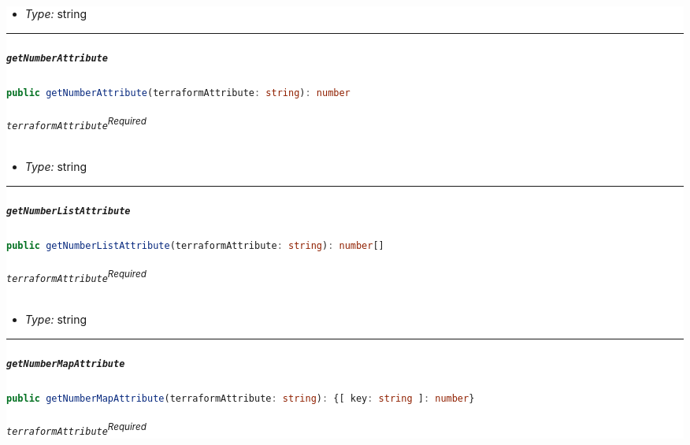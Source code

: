 - *Type:* string

---

##### `getNumberAttribute` <a name="getNumberAttribute" id="@cdktf/provider-opentelekomcloud.dataOpentelekomcloudRmsResourceRelationshipsV1.DataOpentelekomcloudRmsResourceRelationshipsV1.getNumberAttribute"></a>

```typescript
public getNumberAttribute(terraformAttribute: string): number
```

###### `terraformAttribute`<sup>Required</sup> <a name="terraformAttribute" id="@cdktf/provider-opentelekomcloud.dataOpentelekomcloudRmsResourceRelationshipsV1.DataOpentelekomcloudRmsResourceRelationshipsV1.getNumberAttribute.parameter.terraformAttribute"></a>

- *Type:* string

---

##### `getNumberListAttribute` <a name="getNumberListAttribute" id="@cdktf/provider-opentelekomcloud.dataOpentelekomcloudRmsResourceRelationshipsV1.DataOpentelekomcloudRmsResourceRelationshipsV1.getNumberListAttribute"></a>

```typescript
public getNumberListAttribute(terraformAttribute: string): number[]
```

###### `terraformAttribute`<sup>Required</sup> <a name="terraformAttribute" id="@cdktf/provider-opentelekomcloud.dataOpentelekomcloudRmsResourceRelationshipsV1.DataOpentelekomcloudRmsResourceRelationshipsV1.getNumberListAttribute.parameter.terraformAttribute"></a>

- *Type:* string

---

##### `getNumberMapAttribute` <a name="getNumberMapAttribute" id="@cdktf/provider-opentelekomcloud.dataOpentelekomcloudRmsResourceRelationshipsV1.DataOpentelekomcloudRmsResourceRelationshipsV1.getNumberMapAttribute"></a>

```typescript
public getNumberMapAttribute(terraformAttribute: string): {[ key: string ]: number}
```

###### `terraformAttribute`<sup>Required</sup> <a name="terraformAttribute" id="@cdktf/provider-opentelekomcloud.dataOpentelekomcloudRmsResourceRelationshipsV1.DataOpentelekomcloudRmsResourceRelationshipsV1.getNumberMapAttribute.parameter.terraformAttribute"></a>
